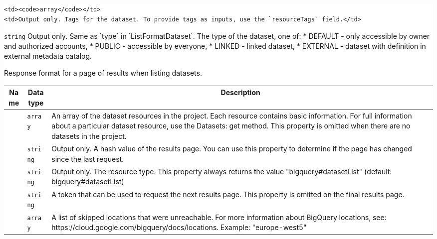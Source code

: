     <td><code>array</code></td>
    <td>Output only. Tags for the dataset. To provide tags as inputs, use the `resourceTags` field.</td>
</tr>
<tr>
    <td><CopyableCode code="type" /></td>
    <td><code>string</code></td>
    <td>Output only. Same as `type` in `ListFormatDataset`. The type of the dataset, one of: * DEFAULT - only accessible by owner and authorized accounts, * PUBLIC - accessible by everyone, * LINKED - linked dataset, * EXTERNAL - dataset with definition in external metadata catalog.</td>
</tr>
</tbody>
</table>
</TabItem>
<TabItem value="list">

Response format for a page of results when listing datasets.

<table>
<thead>
    <tr>
    <th>Name</th>
    <th>Datatype</th>
    <th>Description</th>
    </tr>
</thead>
<tbody>
<tr>
    <td><CopyableCode code="datasets" /></td>
    <td><code>array</code></td>
    <td>An array of the dataset resources in the project. Each resource contains basic information. For full information about a particular dataset resource, use the Datasets: get method. This property is omitted when there are no datasets in the project.</td>
</tr>
<tr>
    <td><CopyableCode code="etag" /></td>
    <td><code>string</code></td>
    <td>Output only. A hash value of the results page. You can use this property to determine if the page has changed since the last request.</td>
</tr>
<tr>
    <td><CopyableCode code="kind" /></td>
    <td><code>string</code></td>
    <td>Output only. The resource type. This property always returns the value "bigquery#datasetList" (default: bigquery#datasetList)</td>
</tr>
<tr>
    <td><CopyableCode code="nextPageToken" /></td>
    <td><code>string</code></td>
    <td>A token that can be used to request the next results page. This property is omitted on the final results page.</td>
</tr>
<tr>
    <td><CopyableCode code="unreachable" /></td>
    <td><code>array</code></td>
    <td>A list of skipped locations that were unreachable. For more information about BigQuery locations, see: https://cloud.google.com/bigquery/docs/locations. Example: "europe-west5"</td>
</tr>
</tbody>
</table>
</TabItem>
</Tabs>
